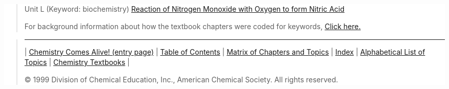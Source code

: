 > 
>  Unit L (Keyword: biochemistry)
>  [Reaction of Nitrogen Monoxide with Oxygen to form Nitric Acid](../MAIN/RAINN1O2/PAGE1.HTM) 
>   
> 
> 
> 
> 
>  For background information about how the textbook chapters were coded for keywords,
>  [Click here.](../BOOKDATA/PETERS.HTM)



> ---
> 
> 
>  |
>  [Chemistry Comes Alive! (entry page)](../INDEX.HTM) 
>  |
>  [Table of Contents](../CONTENTS.HTM) 
>  |
>  [Matrix of Chapters and Topics](../MATRIX.HTM) 
>  |
>  [Index](../WORDS.HTM) 
>  |
>  [Alphabetical List of Topics](../ALPHATOP.HTM) 
>  |
>  [Chemistry Textbooks](../BOOKS.HTM) 
>  |
>  
>  © 1999 Division of Chemical Education, Inc.,
American Chemical Society. All rights reserved.





